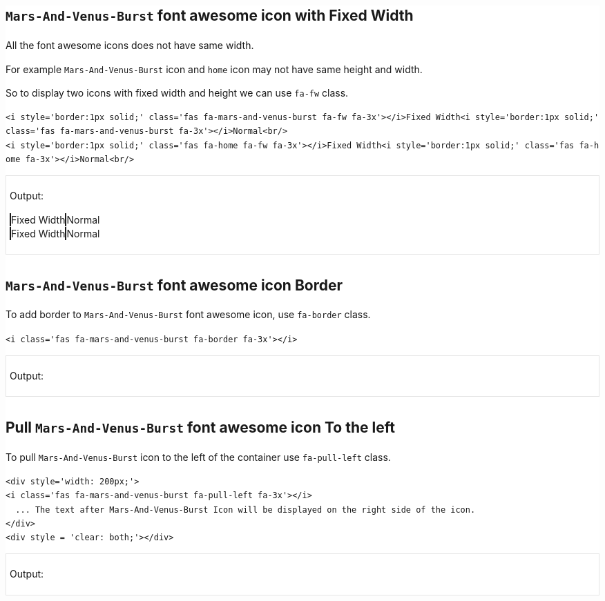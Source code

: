 </div>

## `Mars-And-Venus-Burst` font awesome icon with Fixed Width
All the font awesome icons does not have same width.

For example `Mars-And-Venus-Burst` icon and `home` icon may not have same height and width.

So to display two icons with fixed width and height we can use `fa-fw` class.
```
<i style='border:1px solid;' class='fas fa-mars-and-venus-burst fa-fw fa-3x'></i>Fixed Width<i style='border:1px solid;' class='fas fa-mars-and-venus-burst fa-3x'></i>Normal<br/>
<i style='border:1px solid;' class='fas fa-home fa-fw fa-3x'></i>Fixed Width<i style='border:1px solid;' class='fas fa-home fa-3x'></i>Normal<br/>

```

<div style='border:1px solid rgba(0,0,0,.1);margin-bottom:10px;padding:5px;'>
<p>Output:</p>


<i style='border:1px solid;' class='fas fa-mars-and-venus-burst fa-fw fa-3x'></i>Fixed Width<i style='border:1px solid;' class='fas fa-mars-and-venus-burst fa-3x'></i>Normal<br/>
<i style='border:1px solid;' class='fas fa-home fa-fw fa-3x'></i>Fixed Width<i style='border:1px solid;' class='fas fa-home fa-3x'></i>Normal<br/>

</div>

## `Mars-And-Venus-Burst` font awesome icon Border
To add border to `Mars-And-Venus-Burst` font awesome icon, use `fa-border` class.
```
<i class='fas fa-mars-and-venus-burst fa-border fa-3x'></i>
```

<div style='border:1px solid rgba(0,0,0,.1);margin-bottom:10px;padding:5px;'>
<p>Output:</p>


<i class='fas fa-mars-and-venus-burst fa-border fa-3x'></i>
</div>

## Pull `Mars-And-Venus-Burst` font awesome icon To the left
To pull `Mars-And-Venus-Burst` icon to the left of the container use `fa-pull-left` class.
```
<div style='width: 200px;'>
<i class='fas fa-mars-and-venus-burst fa-pull-left fa-3x'></i>
  ... The text after Mars-And-Venus-Burst Icon will be displayed on the right side of the icon.
</div>
<div style = 'clear: both;'></div>
```

<div style='border:1px solid rgba(0,0,0,.1);margin-bottom:10px;padding:5px;'>
<p>Output:</p>
